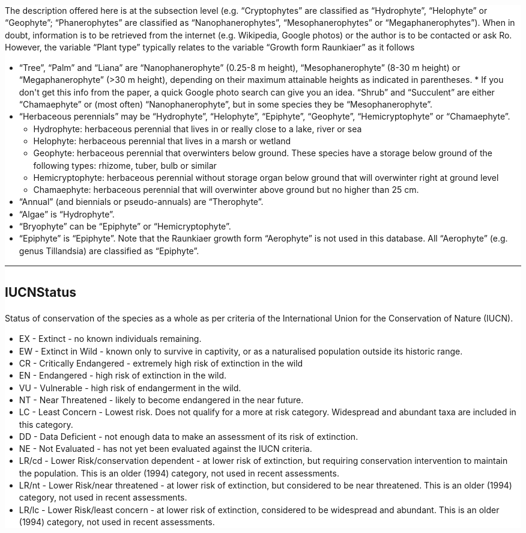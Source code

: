 
The description offered here is at the subsection level (e.g. “Cryptophytes” are classified as “Hydrophyte”, “Helophyte” or “Geophyte”; “Phanerophytes” are classified as “Nanophanerophytes”, “Mesophanerophytes” or “Megaphanerophytes”). When in doubt, information is to be retrieved from the internet (e.g. Wikipedia, Google photos) or the author is to be contacted or ask Ro. However, the variable “Plant type” typically relates to the variable “Growth form Raunkiaer” as it follows

* “Tree”, “Palm” and “Liana” are “Nanophanerophyte” (0.25-8 m height), “Mesophanerophyte” (8-30 m height) or “Megaphanerophyte” (>30 m height), depending on their maximum attainable heights as indicated in parentheses. * If you don't get this info from the paper, a quick Google photo search can give you an idea.
“Shrub” and “Succulent” are either “Chamaephyte” or (most often) “Nanophanerophyte”, but in some species they be “Mesophanerophyte”.
* “Herbaceous perennials” may be “Hydrophyte”, “Helophyte”, “Epiphyte”, “Geophyte”, “Hemicryptophyte” or “Chamaephyte”.
    + Hydrophyte: herbaceous perennial that lives in or really close to a lake, river or sea
    + Helophyte: herbaceous perennial that lives in a marsh or wetland
    + Geophyte: herbaceous perennial that overwinters below ground. These species have a storage below ground of the following types: rhizome, tuber, bulb or similar
    + Hemicryptophyte: herbaceous perennial without storage organ below ground that will overwinter right at ground level
    + Chamaephyte: herbaceous perennial that will overwinter above ground but no higher than 25 cm.
* “Annual” (and biennials or pseudo-annuals) are “Therophyte”.
* “Algae” is “Hydrophyte”.
* “Bryophyte” can be “Epiphyte” or “Hemicryptophyte”.
* “Epiphyte” is “Epiphyte”. Note that the Raunkiaer growth form “Aerophyte” is not used in this database. All “Aerophyte” (e.g. genus Tillandsia) are classified as “Epiphyte”.

************************************************

## IUCNStatus

Status of conservation of the species as a whole as per criteria of the International Union for the Conservation of Nature (IUCN).

* EX - Extinct - no known individuals remaining.
* EW - Extinct in Wild - known only to survive in captivity, or as a naturalised population outside its historic range.
* CR - Critically Endangered - extremely high risk of extinction in the wild
* EN - Endangered - high risk of extinction in the wild.
* VU - Vulnerable - high risk of endangerment in the wild.
* NT - Near Threatened - likely to become endangered in the near future.
* LC - Least Concern - Lowest risk. Does not qualify for a more at risk category. Widespread and abundant taxa are included in this category.
* DD - Data Deficient - not enough data to make an assessment of its risk of extinction.
* NE - Not Evaluated - has not yet been evaluated against the IUCN criteria.
* LR/cd - Lower Risk/conservation dependent - at lower risk of extinction, but requiring conservation intervention to maintain the population. This is an older (1994) category, not used in recent assessments.
* LR/nt - Lower Risk/near threatened - at lower risk of extinction, but considered to be near threatened. This is an older (1994) category, not used in recent assessments.
* LR/lc - Lower Risk/least concern - at lower risk of extinction, considered to be widespread and abundant. This is an older (1994) category, not used in recent assessments.
